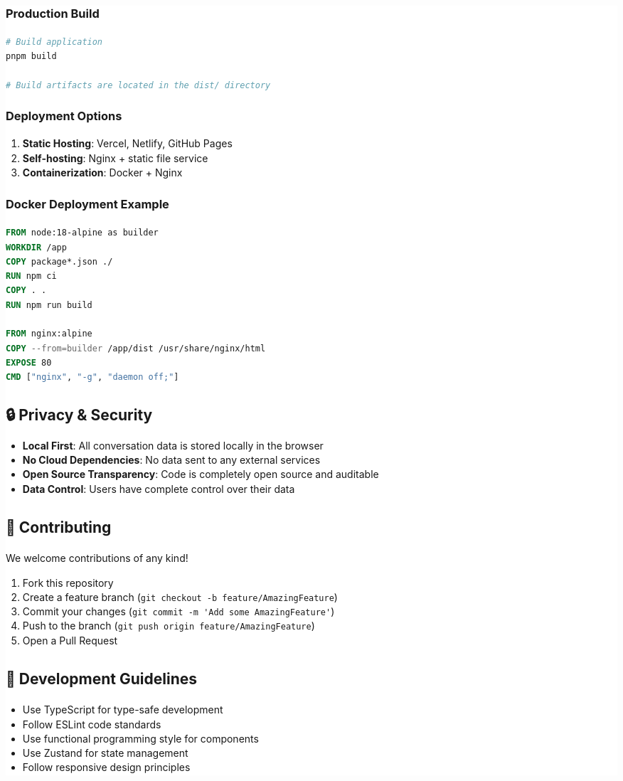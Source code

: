 ### Production Build

```bash
# Build application
pnpm build

# Build artifacts are located in the dist/ directory
```

### Deployment Options

1. **Static Hosting**: Vercel, Netlify, GitHub Pages
2. **Self-hosting**: Nginx + static file service
3. **Containerization**: Docker + Nginx

### Docker Deployment Example

```dockerfile
FROM node:18-alpine as builder
WORKDIR /app
COPY package*.json ./
RUN npm ci
COPY . .
RUN npm run build

FROM nginx:alpine
COPY --from=builder /app/dist /usr/share/nginx/html
EXPOSE 80
CMD ["nginx", "-g", "daemon off;"]
```

## 🔒 Privacy & Security

- **Local First**: All conversation data is stored locally in the browser
- **No Cloud Dependencies**: No data sent to any external services
- **Open Source Transparency**: Code is completely open source and auditable
- **Data Control**: Users have complete control over their data

## 🤝 Contributing

We welcome contributions of any kind!

1. Fork this repository
2. Create a feature branch (`git checkout -b feature/AmazingFeature`)
3. Commit your changes (`git commit -m 'Add some AmazingFeature'`)
4. Push to the branch (`git push origin feature/AmazingFeature`)
5. Open a Pull Request

## 📝 Development Guidelines

- Use TypeScript for type-safe development
- Follow ESLint code standards
- Use functional programming style for components
- Use Zustand for state management
- Follow responsive design principles
